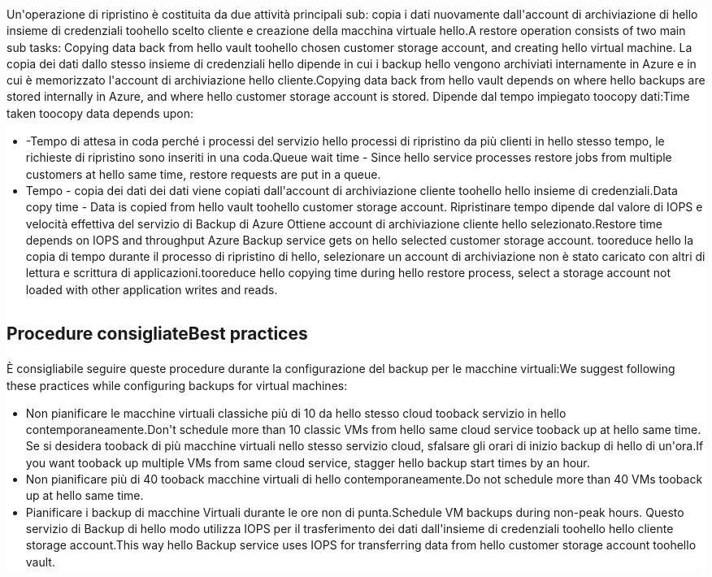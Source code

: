 <span data-ttu-id="b6a03-241">Un'operazione di ripristino è costituita da due attività principali sub: copia i dati nuovamente dall'account di archiviazione di hello insieme di credenziali toohello scelto cliente e creazione della macchina virtuale hello.</span><span class="sxs-lookup"><span data-stu-id="b6a03-241">A restore operation consists of two main sub tasks: Copying data back from hello vault toohello chosen customer storage account, and creating hello virtual machine.</span></span> <span data-ttu-id="b6a03-242">La copia dei dati dallo stesso insieme di credenziali hello dipende in cui i backup hello vengono archiviati internamente in Azure e in cui è memorizzato l'account di archiviazione hello cliente.</span><span class="sxs-lookup"><span data-stu-id="b6a03-242">Copying data back from hello vault depends on where hello backups are stored internally in Azure, and where hello customer storage account is stored.</span></span> <span data-ttu-id="b6a03-243">Dipende dal tempo impiegato toocopy dati:</span><span class="sxs-lookup"><span data-stu-id="b6a03-243">Time taken toocopy data depends upon:</span></span>
* <span data-ttu-id="b6a03-244">-Tempo di attesa in coda perché i processi del servizio hello processi di ripristino da più clienti in hello stesso tempo, le richieste di ripristino sono inseriti in una coda.</span><span class="sxs-lookup"><span data-stu-id="b6a03-244">Queue wait time - Since hello service processes restore jobs from multiple customers at hello same time, restore requests are put in a queue.</span></span>
* <span data-ttu-id="b6a03-245">Tempo - copia dei dati dei dati viene copiati dall'account di archiviazione cliente toohello hello insieme di credenziali.</span><span class="sxs-lookup"><span data-stu-id="b6a03-245">Data copy time - Data is copied from hello vault toohello customer storage account.</span></span> <span data-ttu-id="b6a03-246">Ripristinare tempo dipende dal valore di IOPS e velocità effettiva del servizio di Backup di Azure Ottiene account di archiviazione cliente hello selezionato.</span><span class="sxs-lookup"><span data-stu-id="b6a03-246">Restore time depends on IOPS and throughput Azure Backup service gets on hello selected customer storage account.</span></span> <span data-ttu-id="b6a03-247">tooreduce hello la copia di tempo durante il processo di ripristino di hello, selezionare un account di archiviazione non è stato caricato con altri di lettura e scrittura di applicazioni.</span><span class="sxs-lookup"><span data-stu-id="b6a03-247">tooreduce hello copying time during hello restore process, select a storage account not loaded with other application writes and reads.</span></span>

## <a name="best-practices"></a><span data-ttu-id="b6a03-248">Procedure consigliate</span><span class="sxs-lookup"><span data-stu-id="b6a03-248">Best practices</span></span>
<span data-ttu-id="b6a03-249">È consigliabile seguire queste procedure durante la configurazione del backup per le macchine virtuali:</span><span class="sxs-lookup"><span data-stu-id="b6a03-249">We suggest following these practices while configuring backups for virtual machines:</span></span>

* <span data-ttu-id="b6a03-250">Non pianificare le macchine virtuali classiche più di 10 da hello stesso cloud tooback servizio in hello contemporaneamente.</span><span class="sxs-lookup"><span data-stu-id="b6a03-250">Don't schedule more than 10 classic VMs from hello same cloud service tooback up at hello same time.</span></span> <span data-ttu-id="b6a03-251">Se si desidera tooback di più macchine virtuali nello stesso servizio cloud, sfalsare gli orari di inizio backup di hello di un'ora.</span><span class="sxs-lookup"><span data-stu-id="b6a03-251">If you want tooback up multiple VMs from same cloud service, stagger hello backup start times by an hour.</span></span>
* <span data-ttu-id="b6a03-252">Non pianificare più di 40 tooback macchine virtuali di hello contemporaneamente.</span><span class="sxs-lookup"><span data-stu-id="b6a03-252">Do not schedule more than 40 VMs tooback up at hello same time.</span></span>
* <span data-ttu-id="b6a03-253">Pianificare i backup di macchine Virtuali durante le ore non di punta.</span><span class="sxs-lookup"><span data-stu-id="b6a03-253">Schedule VM backups during non-peak hours.</span></span> <span data-ttu-id="b6a03-254">Questo servizio di Backup di hello modo utilizza IOPS per il trasferimento dei dati dall'insieme di credenziali toohello hello cliente storage account.</span><span class="sxs-lookup"><span data-stu-id="b6a03-254">This way hello Backup service uses IOPS for transferring data from hello customer storage account toohello vault.</span></span>